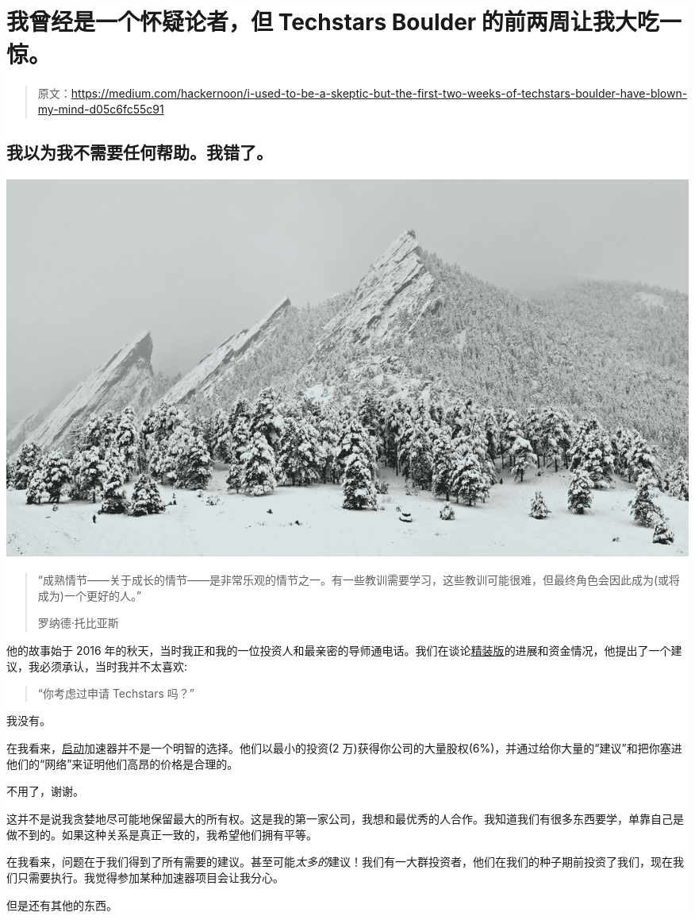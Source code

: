 # 我曾经是一个怀疑论者，但 Techstars Boulder 的前两周让我大吃一惊。

> 原文：<https://medium.com/hackernoon/i-used-to-be-a-skeptic-but-the-first-two-weeks-of-techstars-boulder-have-blown-my-mind-d05c6fc55c91>

## 我以为我不需要任何帮助。我错了。

![](img/4dc45a1930aa4f428011b7844242a5a7.png)

> “成熟情节——关于成长的情节——是非常乐观的情节之一。有一些教训需要学习，这些教训可能很难，但最终角色会因此成为(或将成为)一个更好的人。”
> 
> 罗纳德·托比亚斯

他的故事始于 2016 年的秋天，当时我正和我的一位投资人和最亲密的导师通电话。我们在谈论[精装版](https://medium.com/u/6b2dd8a24e2f?source=post_page-----d05c6fc55c91--------------------------------)的进展和资金情况，他提出了一个建议，我必须承认，当时我并不太喜欢:

> “你考虑过申请 Techstars 吗？”

我没有。

在我看来，[启动](https://hackernoon.com/tagged/startup)加速器并不是一个明智的选择。他们以最小的投资(2 万)获得你公司的大量股权(6%)，并通过给你大量的“建议”和把你塞进他们的“网络”来证明他们高昂的价格是合理的。

不用了，谢谢。

这并不是说我贪婪地尽可能地保留最大的所有权。这是我的第一家公司，我想和最优秀的人合作。我知道我们有很多东西要学，单靠自己是做不到的。如果这种关系是真正一致的，我希望他们拥有平等。

在我看来，问题在于我们得到了所有需要的建议。甚至可能*太多的*建议！我们有一大群投资者，他们在我们的种子期前投资了我们，现在我们只需要执行。我觉得参加某种加速器项目会让我分心。

但是还有其他的东西。
